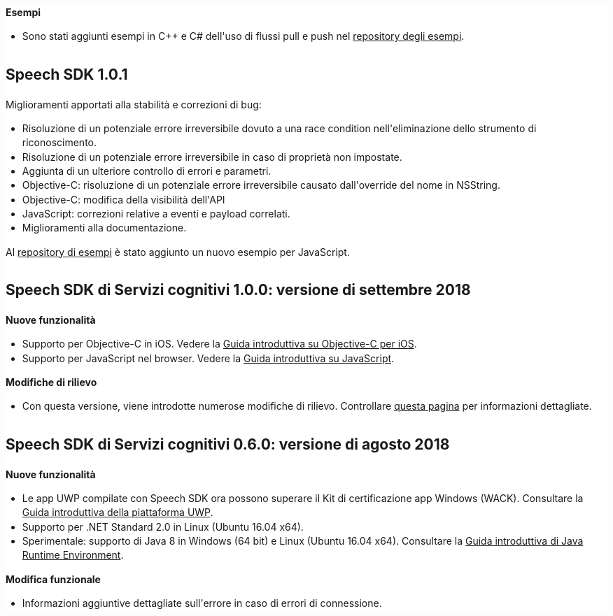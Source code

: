 **Esempi**

* Sono stati aggiunti esempi in C++ e C# dell'uso di flussi pull e push nel [repository degli esempi](https://aka.ms/csspeech/samples).

## <a name="speech-sdk-101"></a>Speech SDK 1.0.1

Miglioramenti apportati alla stabilità e correzioni di bug:

* Risoluzione di un potenziale errore irreversibile dovuto a una race condition nell'eliminazione dello strumento di riconoscimento.
* Risoluzione di un potenziale errore irreversibile in caso di proprietà non impostate.
* Aggiunta di un ulteriore controllo di errori e parametri.
* Objective-C: risoluzione di un potenziale errore irreversibile causato dall'override del nome in NSString.
* Objective-C: modifica della visibilità dell'API
* JavaScript: correzioni relative a eventi e payload correlati.
* Miglioramenti alla documentazione.

Al [repository di esempi](https://aka.ms/csspeech/samples) è stato aggiunto un nuovo esempio per JavaScript.

## <a name="cognitive-services-speech-sdk-100-2018-september-release"></a>Speech SDK di Servizi cognitivi 1.0.0: versione di settembre 2018

**Nuove funzionalità**

* Supporto per Objective-C in iOS. Vedere la [Guida introduttiva su Objective-C per iOS](quickstart-objectivec-ios.md).
* Supporto per JavaScript nel browser. Vedere la [Guida introduttiva su JavaScript](quickstart-js-browser.md).

**Modifiche di rilievo**

* Con questa versione, viene introdotte numerose modifiche di rilievo.
  Controllare [questa pagina](https://aka.ms/csspeech/breakingchanges_1_0_0) per informazioni dettagliate.

## <a name="cognitive-services-speech-sdk-060-2018-august-release"></a>Speech SDK di Servizi cognitivi 0.6.0: versione di agosto 2018

**Nuove funzionalità**

* Le app UWP compilate con Speech SDK ora possono superare il Kit di certificazione app Windows (WACK).
  Consultare la [Guida introduttiva della piattaforma UWP](quickstart-csharp-uwp.md).
* Supporto per .NET Standard 2.0 in Linux (Ubuntu 16.04 x64).
* Sperimentale: supporto di Java 8 in Windows (64 bit) e Linux (Ubuntu 16.04 x64).
  Consultare la [Guida introduttiva di Java Runtime Environment](quickstart-java-jre.md).

**Modifica funzionale**

* Informazioni aggiuntive dettagliate sull'errore in caso di errori di connessione.
